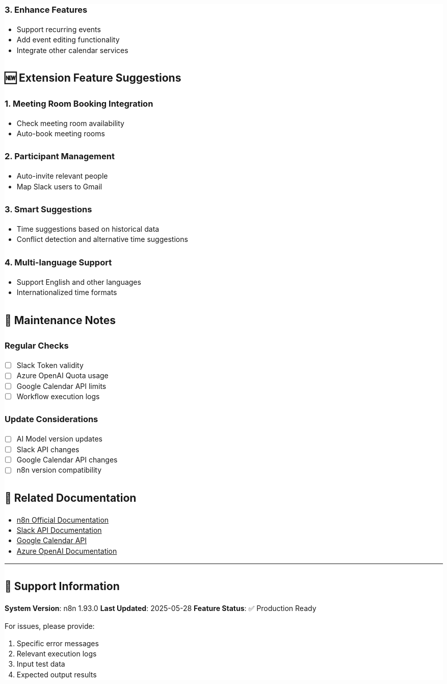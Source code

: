 ### 3. Enhance Features
- Support recurring events
- Add event editing functionality
- Integrate other calendar services

## 🆕 Extension Feature Suggestions

### 1. Meeting Room Booking Integration
- Check meeting room availability
- Auto-book meeting rooms

### 2. Participant Management
- Auto-invite relevant people
- Map Slack users to Gmail

### 3. Smart Suggestions
- Time suggestions based on historical data
- Conflict detection and alternative time suggestions

### 4. Multi-language Support
- Support English and other languages
- Internationalized time formats

## 📝 Maintenance Notes

### Regular Checks
- [ ] Slack Token validity
- [ ] Azure OpenAI Quota usage
- [ ] Google Calendar API limits
- [ ] Workflow execution logs

### Update Considerations
- [ ] AI Model version updates
- [ ] Slack API changes
- [ ] Google Calendar API changes
- [ ] n8n version compatibility

## 🔗 Related Documentation

- [n8n Official Documentation](https://docs.n8n.io/)
- [Slack API Documentation](https://api.slack.com/)
- [Google Calendar API](https://developers.google.com/calendar)
- [Azure OpenAI Documentation](https://docs.microsoft.com/en-us/azure/cognitive-services/openai/)

---

## 📧 Support Information

**System Version**: n8n 1.93.0
**Last Updated**: 2025-05-28
**Feature Status**: ✅ Production Ready

For issues, please provide:
1. Specific error messages
2. Relevant execution logs
3. Input test data
4. Expected output results